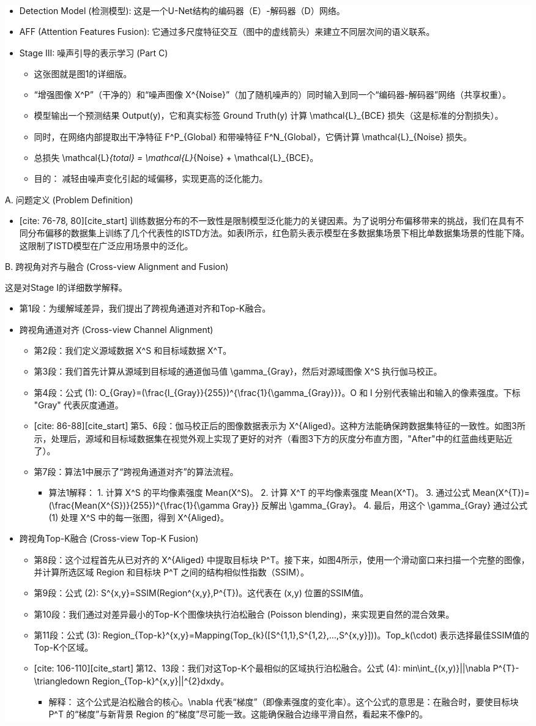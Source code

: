    * Detection Model (检测模型): 这是一个U-Net结构的编码器（E）-解码器（D）网络。

   * AFF (Attention Features Fusion): 它通过多尺度特征交互（图中的虚线箭头）来建立不同层次间的语义联系。

 * Stage III: 噪声引导的表示学习 (Part C)

   * 这张图就是图1的详细版。

   * “增强图像 X^P”（干净的）和“噪声图像 X^{Noise}”（加了随机噪声的）同时输入到同一个“编码器-解码器”网络（共享权重）。

   * 模型输出一个预测结果 Output(y)，它和真实标签 Ground Truth(y) 计算 \mathcal{L}_{BCE} 损失（这是标准的分割损失）。

   * 同时，在网络内部提取出干净特征 F^P_{Global} 和带噪特征 F^N_{Global}，它俩计算 \mathcal{L}_{Noise} 损失。

   * 总损失 \mathcal{L}_{total} = \mathcal{L}_{Noise} + \mathcal{L}_{BCE}。

   * 目的： 减轻由噪声变化引起的域偏移，实现更高的泛化能力。

A. 问题定义 (Problem Definition)

 * [cite: 76-78, 80][cite_start] 训练数据分布的不一致性是限制模型泛化能力的关键因素。为了说明分布偏移带来的挑战，我们在具有不同分布偏移的数据集上训练了几个代表性的ISTD方法。如表I所示，红色箭头表示模型在多数据集场景下相比单数据集场景的性能下降。这限制了ISTD模型在广泛应用场景中的泛化。

B. 跨视角对齐与融合 (Cross-view Alignment and Fusion)

这是对Stage I的详细数学解释。

 * 第1段：为缓解域差异，我们提出了跨视角通道对齐和Top-K融合。

 * 跨视角通道对齐 (Cross-view Channel Alignment)

   * 第2段：我们定义源域数据 X^S 和目标域数据 X^T。

   * 第3段：我们首先计算从源域到目标域的通道伽马值 \gamma_{Gray}，然后对源域图像 X^S 执行伽马校正。

   * 第4段：公式 (1): O_{Gray}=(\frac{I_{Gray}}{255})^{\frac{1}{\gamma_{Gray}}}。O 和 I 分别代表输出和输入的像素强度。下标 "Gray" 代表灰度通道。

   * [cite: 86-88][cite_start] 第5、6段：伽马校正后的图像数据表示为 X^{Aliged}。这种方法能确保跨数据集特征的一致性。如图3所示，处理后，源域和目标域数据集在视觉外观上实现了更好的对齐（看图3下方的灰度分布直方图，"After"中的红蓝曲线更贴近了）。

   * 第7段：算法1中展示了“跨视角通道对齐”的算法流程。

     * 算法1解释： 1. 计算 X^S 的平均像素强度 Mean(X^S)。 2. 计算 X^T 的平均像素强度 Mean(X^T)。 3. 通过公式 Mean(X^{T})=(\frac{Mean(X^{S})}{255})^{\frac{1}{\gamma Gray}} 反解出 \gamma_{Gray}。 4. 最后，用这个 \gamma_{Gray} 通过公式 (1) 处理 X^S 中的每一张图，得到 X^{Aliged}。

 * 跨视角Top-K融合 (Cross-view Top-K Fusion)

   * 第8段：这个过程首先从已对齐的 X^{Aliged} 中提取目标块 P^T。接下来，如图4所示，使用一个滑动窗口来扫描一个完整的图像，并计算所选区域 Region 和目标块 P^T 之间的结构相似性指数（SSIM）。

   * 第9段：公式 (2): S^{x,y}=SSIM(Region^{x,y},P^{T})。这代表在 (x,y) 位置的SSIM值。

   * 第10段：我们通过对差异最小的Top-K个图像块执行泊松融合 (Poisson blending)，来实现更自然的混合效果。

   * 第11段：公式 (3): Region_{Top-k}^{x,y}=Mapping(Top_{k}([S^{1,1},S^{1,2},...,S^{x,y}]))。Top_k(\cdot) 表示选择最佳SSIM值的Top-K个区域。

   * [cite: 106-110][cite_start] 第12、13段：我们对这Top-K个最相似的区域执行泊松融合。公式 (4): min\int_{(x,y)}||\nabla P^{T}-\triangledown Region_{Top-k}^{x,y}||^{2}dxdy。

     * 解释： 这个公式是泊松融合的核心。\nabla 代表“梯度”（即像素强度的变化率）。这个公式的意思是：在融合时，要使目标块 P^T 的“梯度”与新背景 Region 的“梯度”尽可能一致。这能确保融合边缘平滑自然，看起来不像P的。
